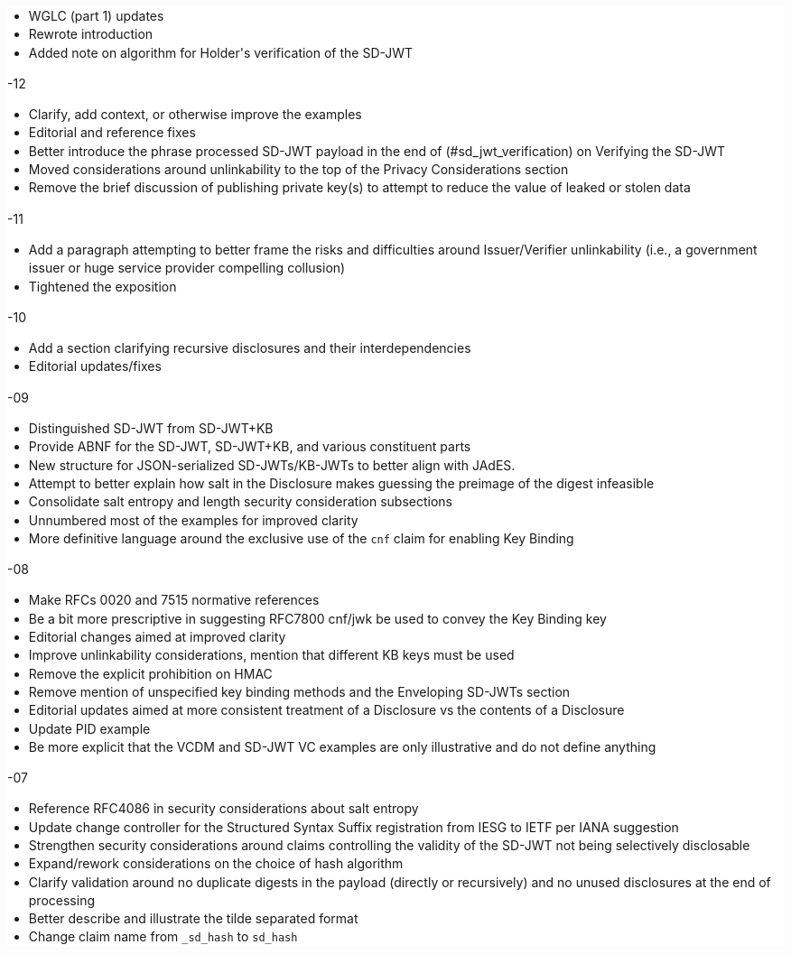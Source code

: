    * WGLC (part 1) updates
   * Rewrote introduction
   * Added note on algorithm for Holder's verification of the SD-JWT

   -12

   * Clarify, add context, or otherwise improve the examples
   * Editorial and reference fixes
   * Better introduce the phrase processed SD-JWT payload in the end of (#sd_jwt_verification) on Verifying the SD-JWT
   * Moved considerations around unlinkability to the top of the Privacy Considerations section
   * Remove the brief discussion of publishing private key(s) to attempt to reduce the value of leaked or stolen data

   -11

   * Add a paragraph attempting to better frame the risks and difficulties around Issuer/Verifier
      unlinkability (i.e., a government issuer or huge service provider compelling collusion)
   * Tightened the exposition

   -10

   * Add a section clarifying recursive disclosures and their interdependencies
   * Editorial updates/fixes

   -09

   * Distinguished SD-JWT from SD-JWT+KB
   * Provide ABNF for the SD-JWT, SD-JWT+KB, and various constituent parts
   * New structure for JSON-serialized SD-JWTs/KB-JWTs to better align with JAdES.
   * Attempt to better explain how salt in the Disclosure makes guessing the preimage of the digest infeasible
   * Consolidate salt entropy and length security consideration subsections
   * Unnumbered most of the examples for improved clarity
   * More definitive language around the exclusive use of the `cnf` claim for enabling Key Binding

   -08

   * Make RFCs 0020 and 7515 normative references
   * Be a bit more prescriptive in suggesting RFC7800 cnf/jwk be used to convey the Key Binding key
   * Editorial changes aimed at improved clarity
   * Improve unlinkability considerations, mention that different KB keys must be used
   * Remove the explicit prohibition on HMAC
   * Remove mention of unspecified key binding methods and the Enveloping SD-JWTs section
   * Editorial updates aimed at more consistent treatment of a Disclosure vs the contents of a Disclosure
   * Update PID example
   * Be more explicit that the VCDM and SD-JWT VC examples are only illustrative and do not define anything

   -07

   * Reference RFC4086 in security considerations about salt entropy
   * Update change controller for the Structured Syntax Suffix registration from IESG to IETF per IANA suggestion
   * Strengthen security considerations around claims controlling the validity of the SD-JWT not being selectively disclosable
   * Expand/rework considerations on the choice of hash algorithm
   * Clarify validation around no duplicate digests in the payload (directly or recursively) and no unused disclosures at the end of processing
   * Better describe and illustrate the tilde separated format
   * Change claim name from `_sd_hash` to `sd_hash`
